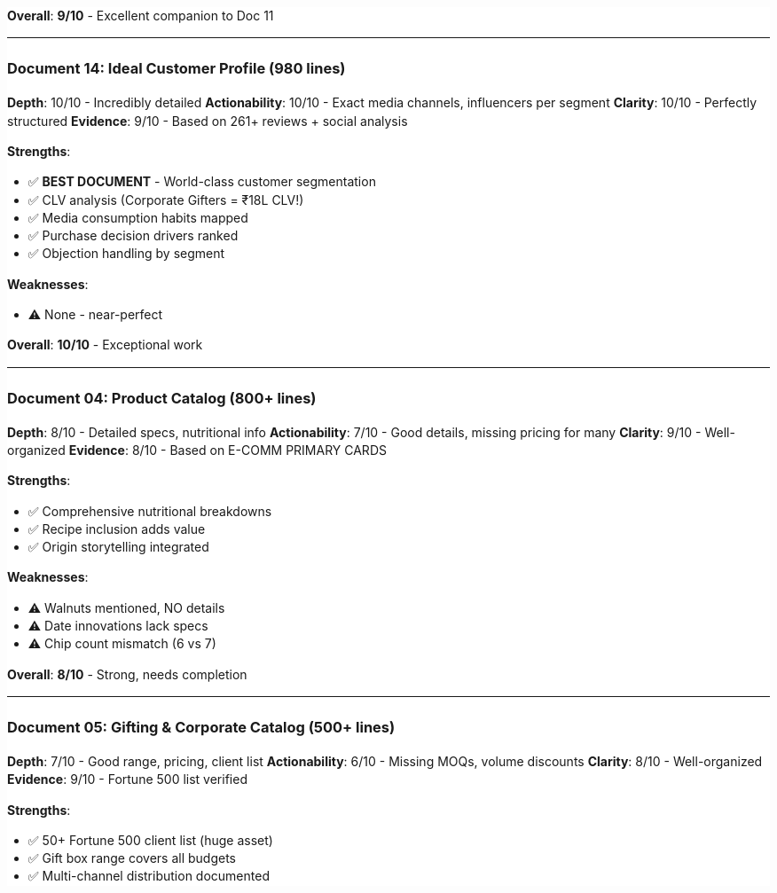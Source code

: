 **Overall**: **9/10** - Excellent companion to Doc 11

---

### Document 14: Ideal Customer Profile (980 lines)

**Depth**: 10/10 - Incredibly detailed
**Actionability**: 10/10 - Exact media channels, influencers per segment
**Clarity**: 10/10 - Perfectly structured
**Evidence**: 9/10 - Based on 261+ reviews + social analysis

**Strengths**:
- ✅ **BEST DOCUMENT** - World-class customer segmentation
- ✅ CLV analysis (Corporate Gifters = ₹18L CLV!)
- ✅ Media consumption habits mapped
- ✅ Purchase decision drivers ranked
- ✅ Objection handling by segment

**Weaknesses**:
- ⚠️ None - near-perfect

**Overall**: **10/10** - Exceptional work

---

### Document 04: Product Catalog (800+ lines)

**Depth**: 8/10 - Detailed specs, nutritional info
**Actionability**: 7/10 - Good details, missing pricing for many
**Clarity**: 9/10 - Well-organized
**Evidence**: 8/10 - Based on E-COMM PRIMARY CARDS

**Strengths**:
- ✅ Comprehensive nutritional breakdowns
- ✅ Recipe inclusion adds value
- ✅ Origin storytelling integrated

**Weaknesses**:
- ⚠️ Walnuts mentioned, NO details
- ⚠️ Date innovations lack specs
- ⚠️ Chip count mismatch (6 vs 7)

**Overall**: **8/10** - Strong, needs completion

---

### Document 05: Gifting & Corporate Catalog (500+ lines)

**Depth**: 7/10 - Good range, pricing, client list
**Actionability**: 6/10 - Missing MOQs, volume discounts
**Clarity**: 8/10 - Well-organized
**Evidence**: 9/10 - Fortune 500 list verified

**Strengths**:
- ✅ 50+ Fortune 500 client list (huge asset)
- ✅ Gift box range covers all budgets
- ✅ Multi-channel distribution documented
